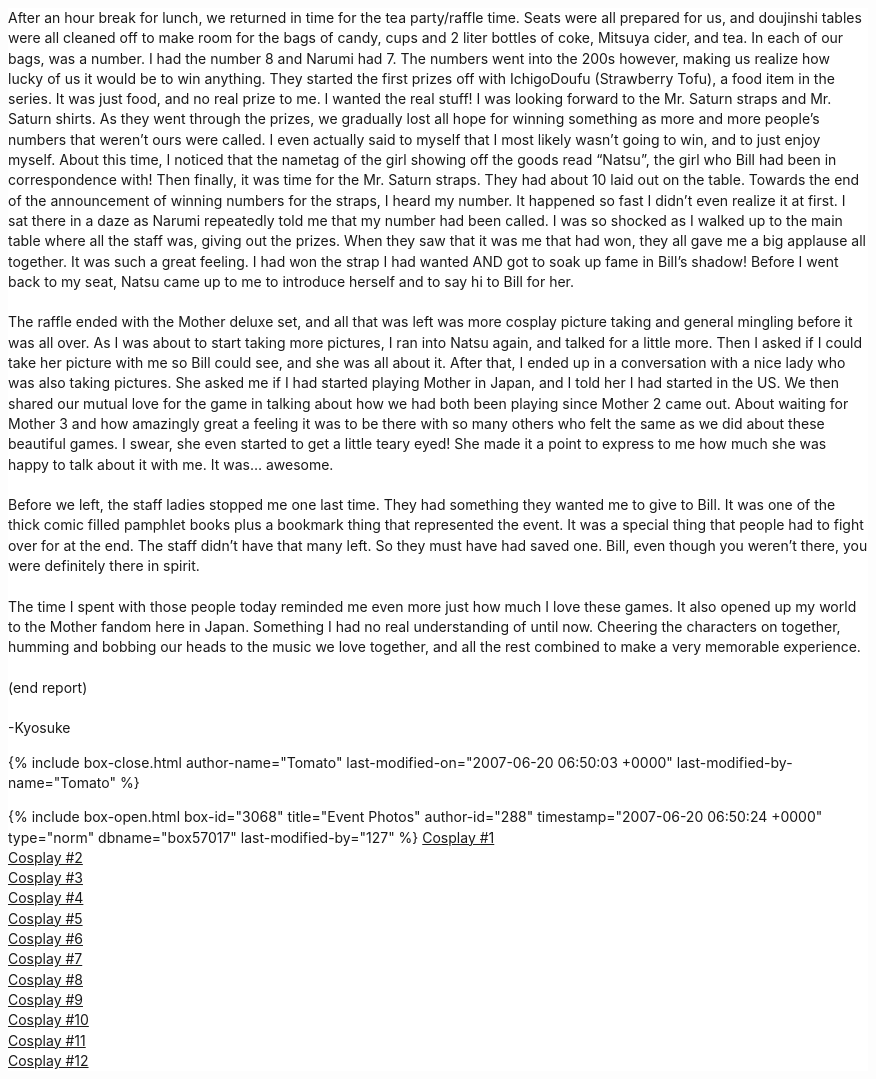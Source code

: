After an hour break for lunch, we returned in time for the tea party/raffle time. Seats were all prepared for us, and doujinshi tables were all cleaned off to make room for the bags of candy, cups and 2 liter bottles of coke, Mitsuya cider, and tea. In each of our bags, was a number. I had the number 8 and Narumi had 7. The numbers went into the 200s however, making us realize how lucky of us it would be to win anything. They started the first prizes off with IchigoDoufu (Strawberry Tofu), a food item in the series. It was just food, and no real prize to me. I wanted the real stuff! I was looking forward to the Mr. Saturn straps and Mr. Saturn shirts. As they went through the prizes, we gradually lost all hope for winning something as more and more people’s numbers that weren’t ours were called. I even actually said to myself that I most likely wasn’t going to win, and to just enjoy myself. About this time, I noticed that the nametag of the girl showing off the goods read “Natsu”, the girl who Bill had been in correspondence with! Then finally, it was time for the Mr. Saturn straps. They had about 10 laid out on the table. Towards the end of the announcement of winning numbers for the straps, I heard my number. It happened so fast I didn’t even realize it at first. I sat there in a daze as Narumi repeatedly told me that my number had been called. I was so shocked as I walked up to the main table where all the staff was, giving out the prizes. When they saw that it was me that had won, they all gave me a big applause all together. It was such a great feeling. I had won the strap I had wanted AND got to soak up fame in Bill’s shadow! Before I went back to my seat, Natsu came up to me to introduce herself and to say hi to Bill for her.
<br /><br />
The raffle ended with the Mother deluxe set, and all that was left was more cosplay picture taking and general mingling before it was all over. As I was about to start taking more pictures, I ran into Natsu again, and talked for a little more. Then I asked if I could take her picture with me so Bill could see, and she was all about it. After that, I ended up in a conversation with a nice lady who was also taking pictures. She asked me if I had started playing Mother in Japan, and I told her I had started in the US. We then shared our mutual love for the game in talking about how we had both been playing since Mother 2 came out. About waiting for Mother 3 and how amazingly great a feeling it was to be there with so many others who felt the same as we did about these beautiful games. I swear, she even started to get a little teary eyed! She made it a point to express to me how much she was happy to talk about it with me. It was… awesome.
<br /><br />
Before we left, the staff ladies stopped me one last time. They had something they wanted me to give to Bill. It was one of the thick comic filled pamphlet books plus a bookmark thing that represented the event. It was a special thing that people had to fight over for at the end. The staff didn’t have that many left. So they must have had saved one. Bill, even though you weren’t there, you were definitely there in spirit.
<br /><br />
The time I spent with those people today reminded me even more just how much I love these games. It also opened up my world to the Mother fandom here in Japan. Something I had no real understanding of until now. Cheering the characters on together, humming and bobbing our heads to the music we love together, and all the rest combined to make a very memorable experience.
<br /><br />
(end report)
<br /><br />
-Kyosuke

{% include box-close.html author-name="Tomato" last-modified-on="2007-06-20 06:50:03 +0000" last-modified-by-name="Tomato" %}

{% include box-open.html box-id="3068" title="Event Photos" author-id="288" timestamp="2007-06-20 06:50:24 +0000" type="norm" dbname="box57017" last-modified-by="127" %}
<table1 />
<a href="ebcos01.jpg">Cosplay #1</a><br />
<a href="ebcos02.jpg">Cosplay #2</a><br />
<a href="ebcos03.jpg">Cosplay #3</a><br />
<a href="ebcos04.jpg">Cosplay #4</a><br />
<a href="ebcos05.jpg">Cosplay #5</a><br />
<a href="ebcos06.jpg">Cosplay #6</a><br />
<a href="ebcos07.jpg">Cosplay #7</a><br />
<a href="ebcos08.jpg">Cosplay #8</a><br />
<a href="ebcos09.jpg">Cosplay #9</a><br />
<a href="ebcos10.jpg">Cosplay #10</a><br />
<table2 />
<a href="ebcos11.jpg">Cosplay #11</a><br />
<a href="ebcos12.jpg">Cosplay #12</a><br />